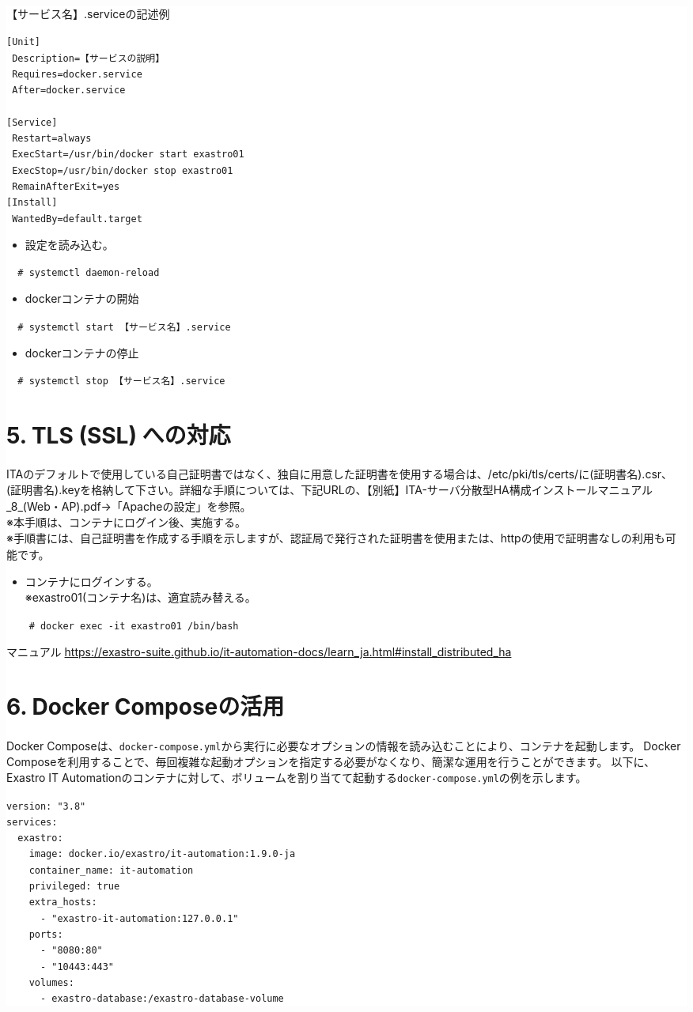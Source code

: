 【サービス名】.serviceの記述例

```
[Unit]  
 Description=【サービスの説明】
 Requires=docker.service  
 After=docker.service  

[Service]  
 Restart=always  
 ExecStart=/usr/bin/docker start exastro01  
 ExecStop=/usr/bin/docker stop exastro01  
 RemainAfterExit=yes  
[Install]  
 WantedBy=default.target  
```

- 設定を読み込む。  
```
  # systemctl daemon-reload
```
        
- dockerコンテナの開始  
```
  # systemctl start 【サービス名】.service
```

- dockerコンテナの停止  
```
  # systemctl stop 【サービス名】.service
```

# 5. TLS (SSL) への対応

ITAのデフォルトで使用している自己証明書ではなく、独自に用意した証明書を使用する場合は、/etc/pki/tls/certs/に(証明書名).csr、(証明書名).keyを格納して下さい。詳細な手順については、下記URLの、【別紙】ITA-サーバ分散型HA構成インストールマニュアル_8_(Web・AP).pdf→「Apacheの設定」を参照。  
※本手順は、コンテナにログイン後、実施する。  
※手順書には、自己証明書を作成する手順を示しますが、認証局で発行された証明書を使用または、httpの使用で証明書なしの利用も可能です。

  - コンテナにログインする。  
    ※exastro01(コンテナ名)は、適宜読み替える。  
```
    # docker exec -it exastro01 /bin/bash  
```

マニュアル  https://exastro-suite.github.io/it-automation-docs/learn_ja.html#install_distributed_ha


# 6. Docker Composeの活用

Docker Composeは、`docker-compose.yml`から実行に必要なオプションの情報を読み込むことにより、コンテナを起動します。
Docker Composeを利用することで、毎回複雑な起動オプションを指定する必要がなくなり、簡潔な運用を行うことができます。
以下に、Exastro IT Automationのコンテナに対して、ボリュームを割り当てて起動する`docker-compose.yml`の例を示します。

```
version: "3.8"
services:
  exastro:
    image: docker.io/exastro/it-automation:1.9.0-ja
    container_name: it-automation
    privileged: true
    extra_hosts:
      - "exastro-it-automation:127.0.0.1"
    ports:
      - "8080:80"
      - "10443:443"
    volumes:
      - exastro-database:/exastro-database-volume
```